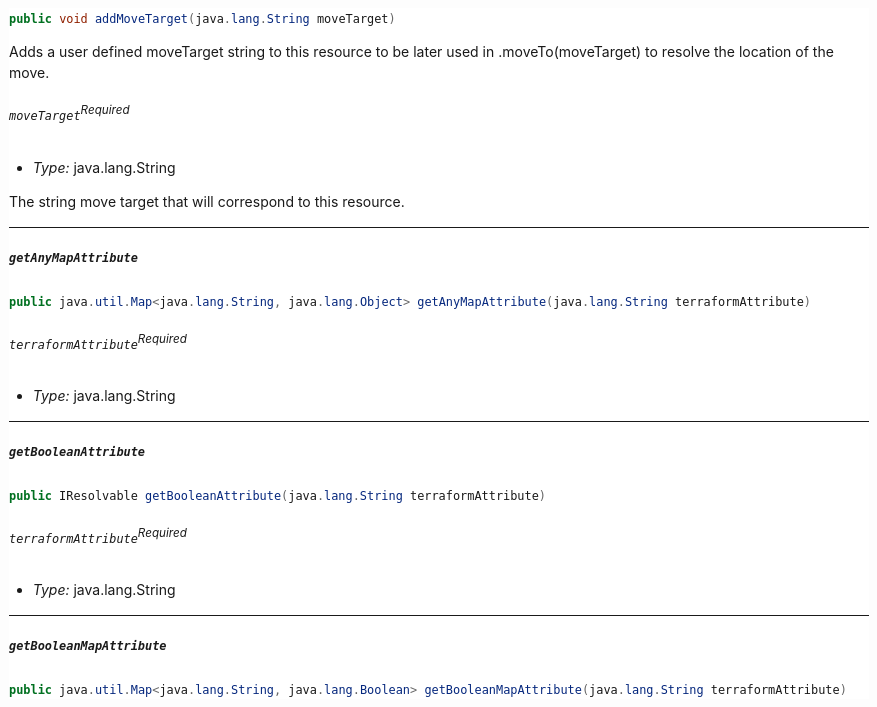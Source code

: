 ```java
public void addMoveTarget(java.lang.String moveTarget)
```

Adds a user defined moveTarget string to this resource to be later used in .moveTo(moveTarget) to resolve the location of the move.

###### `moveTarget`<sup>Required</sup> <a name="moveTarget" id="@cdktf/provider-gitlab.groupLdapLink.GroupLdapLink.addMoveTarget.parameter.moveTarget"></a>

- *Type:* java.lang.String

The string move target that will correspond to this resource.

---

##### `getAnyMapAttribute` <a name="getAnyMapAttribute" id="@cdktf/provider-gitlab.groupLdapLink.GroupLdapLink.getAnyMapAttribute"></a>

```java
public java.util.Map<java.lang.String, java.lang.Object> getAnyMapAttribute(java.lang.String terraformAttribute)
```

###### `terraformAttribute`<sup>Required</sup> <a name="terraformAttribute" id="@cdktf/provider-gitlab.groupLdapLink.GroupLdapLink.getAnyMapAttribute.parameter.terraformAttribute"></a>

- *Type:* java.lang.String

---

##### `getBooleanAttribute` <a name="getBooleanAttribute" id="@cdktf/provider-gitlab.groupLdapLink.GroupLdapLink.getBooleanAttribute"></a>

```java
public IResolvable getBooleanAttribute(java.lang.String terraformAttribute)
```

###### `terraformAttribute`<sup>Required</sup> <a name="terraformAttribute" id="@cdktf/provider-gitlab.groupLdapLink.GroupLdapLink.getBooleanAttribute.parameter.terraformAttribute"></a>

- *Type:* java.lang.String

---

##### `getBooleanMapAttribute` <a name="getBooleanMapAttribute" id="@cdktf/provider-gitlab.groupLdapLink.GroupLdapLink.getBooleanMapAttribute"></a>

```java
public java.util.Map<java.lang.String, java.lang.Boolean> getBooleanMapAttribute(java.lang.String terraformAttribute)
```
